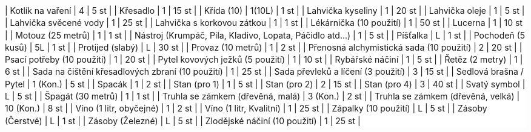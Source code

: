 | Kotlík na vaření                                         |       4        | 5 st  |
| Křesadlo                                                 |       1        | 15 st |
| Křída (10)                                               |     1(10L)     | 1 st  |
| Lahvička kyseliny                                        |       1        | 20 st |
| Lahvička oleje                                           |       1        | 5 st  |
| Lahvička svěcené vody                                    |       1        | 25 st |
| Lahvička s korkovou zátkou                               |       1        | 1 st  |
| Lékárnička (10 použití)                                  |       1        | 50 st |
| Lucerna                                                  |       1        | 10 st |
| Motouz (25 metrů)                                        |       1        | 1 st  |
| Nástroj (Krumpáč, Pila, Kladivo, Lopata, Páčidlo atd...) |       1        | 5 st  |
| Píšťalka                                                 |       L        | 1 st  |
| Pochodeň (5 kusů)                                        |       5L       | 1 st  |
| Protijed (slabý)                                         |       L        | 30 st |
| Provaz (10 metrů)                                        |       1        | 2 st  |
| Přenosná alchymistická sada (10 použití)                 |       2        | 20 st |
| Psací potřeby (10 použití)                               |       1        | 20 st |
| Pytel kovových ježků (5 použití)                         |       1        | 10 st |
| Rybářské náčiní                                          |       1        | 5 st  |
| Řetěz (2 metry)                                          |       1        | 6 st  |
| Sada na čištění křesadlových zbraní (10 použití)         |       1        | 25 st |
| Sada převleků a líčení (3 použití)                       |       3        | 15 st |
| Sedlová brašna / Pytel                                   |    1 (Kon.)    | 5 st  |
| Spacák                                                   |       1        | 2 st  |
| Stan (pro 1)                                             |       1        | 5 st  |
| Stan (pro 2)                                             |       2        | 15 st |
| Stan (pro 4)                                             |       3        | 40 st |
| Svatý symbol                                             |       L        | 5 st  |
| Špagát (30 metrů)                                        |       1        | 1 st  |
| Truhla se zámkem (dřevěná, malá)                         |    3 (Kon.)    | 2 st  |
| Truhla se zámkem (dřevěná, velká)                        |   10 (Kon.)    | 8 st  |
| Víno (1 litr, obyčejné)                                  |       1        | 2 st  |
| Víno (1 litr, Kvalitní)                                  |       1        | 25 st |
| Zápalky (10 použití)                                     |       L        | 5 st  |
| Zásoby (Čerstvé)                                         |       L        | 1 st  |
| Zásoby (Železné)                                         |       L        | 5 st  |
| Zlodějské náčiní (10 použití)                            |       1        | 25 st |